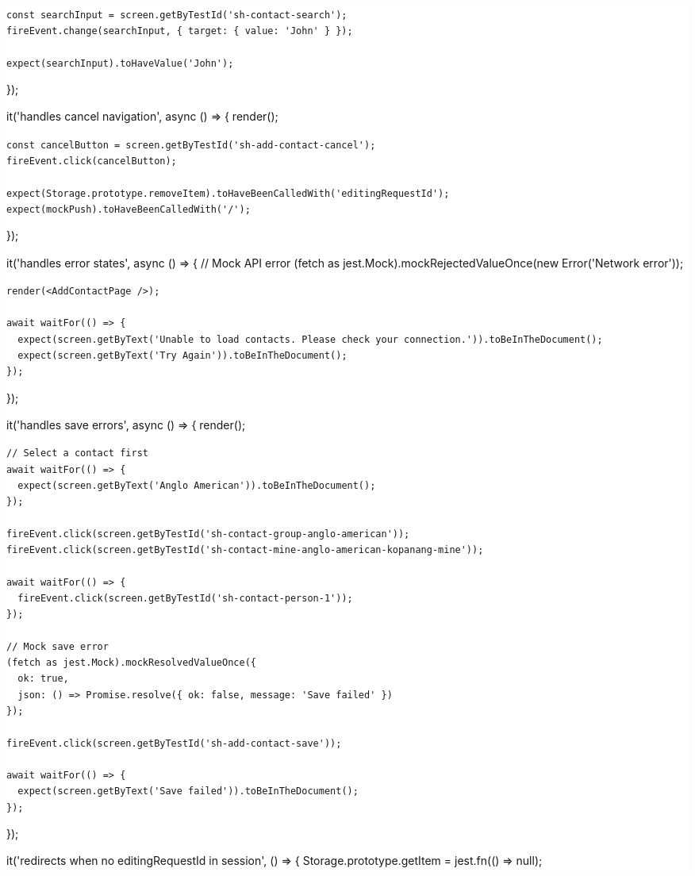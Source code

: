     const searchInput = screen.getByTestId('sh-contact-search');
    fireEvent.change(searchInput, { target: { value: 'John' } });

    expect(searchInput).toHaveValue('John');
  });

  it('handles cancel navigation', async () => {
    render(<AddContactPage />);

    const cancelButton = screen.getByTestId('sh-add-contact-cancel');
    fireEvent.click(cancelButton);

    expect(Storage.prototype.removeItem).toHaveBeenCalledWith('editingRequestId');
    expect(mockPush).toHaveBeenCalledWith('/');
  });

  it('handles error states', async () => {
    // Mock API error
    (fetch as jest.Mock).mockRejectedValueOnce(new Error('Network error'));

    render(<AddContactPage />);

    await waitFor(() => {
      expect(screen.getByText('Unable to load contacts. Please check your connection.')).toBeInTheDocument();
      expect(screen.getByText('Try Again')).toBeInTheDocument();
    });
  });

  it('handles save errors', async () => {
    render(<AddContactPage />);

    // Select a contact first
    await waitFor(() => {
      expect(screen.getByText('Anglo American')).toBeInTheDocument();
    });

    fireEvent.click(screen.getByTestId('sh-contact-group-anglo-american'));
    fireEvent.click(screen.getByTestId('sh-contact-mine-anglo-american-kopanang-mine'));
    
    await waitFor(() => {
      fireEvent.click(screen.getByTestId('sh-contact-person-1'));
    });

    // Mock save error
    (fetch as jest.Mock).mockResolvedValueOnce({
      ok: true,
      json: () => Promise.resolve({ ok: false, message: 'Save failed' })
    });

    fireEvent.click(screen.getByTestId('sh-add-contact-save'));

    await waitFor(() => {
      expect(screen.getByText('Save failed')).toBeInTheDocument();
    });
  });

  it('redirects when no editingRequestId in session', () => {
    Storage.prototype.getItem = jest.fn(() => null);

